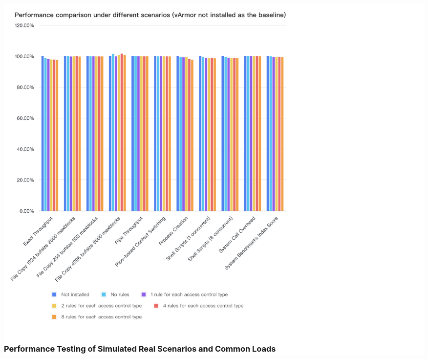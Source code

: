   <img src="./img/bpf_enforcer_benchmark.png" width="600" />


### Performance Testing of Simulated Real Scenarios and Common Loads
